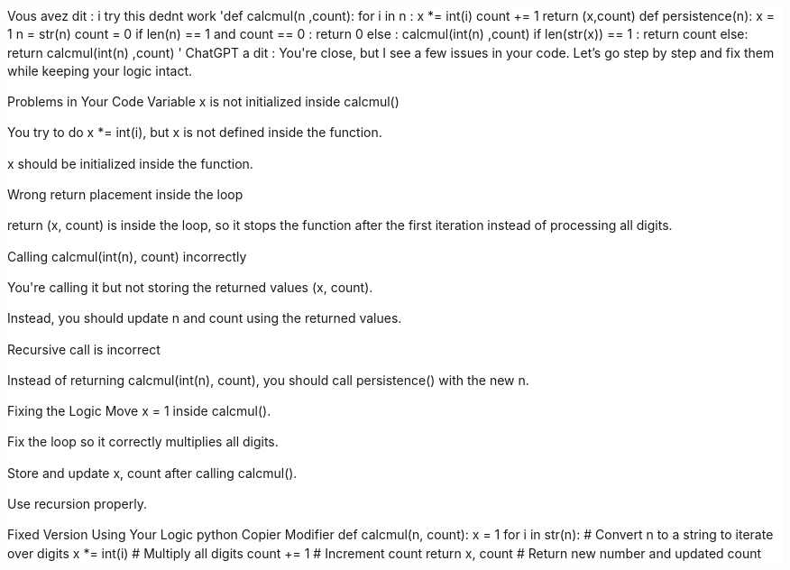 Vous avez dit :
i try  this dednt work 'def calcmul(n ,count):
    for i in n : 
        x *= int(i)
        count += 1
        return (x,count)
def persistence(n):
    x = 1
    n = str(n)
    count = 0
    if len(n) == 1 and count == 0 :
            return 0 
    else :
        calcmul(int(n) ,count)
        if len(str(x)) == 1 :
            return count
        else:
            return  calcmul(int(n) ,count)
    '
ChatGPT a dit :
You're close, but I see a few issues in your code. Let’s go step by step and fix them while keeping your logic intact.

Problems in Your Code
Variable x is not initialized inside calcmul()

You try to do x *= int(i), but x is not defined inside the function.

x should be initialized inside the function.

Wrong return placement inside the loop

return (x, count) is inside the loop, so it stops the function after the first iteration instead of processing all digits.

Calling calcmul(int(n), count) incorrectly

You're calling it but not storing the returned values (x, count).

Instead, you should update n and count using the returned values.

Recursive call is incorrect

Instead of returning calcmul(int(n), count), you should call persistence() with the new n.

Fixing the Logic
Move x = 1 inside calcmul().

Fix the loop so it correctly multiplies all digits.

Store and update x, count after calling calcmul().

Use recursion properly.

Fixed Version Using Your Logic
python
Copier
Modifier
def calcmul(n, count):
    x = 1
    for i in str(n):  # Convert n to a string to iterate over digits
        x *= int(i)   # Multiply all digits
    count += 1        # Increment count
    return x, count   # Return new number and updated count
